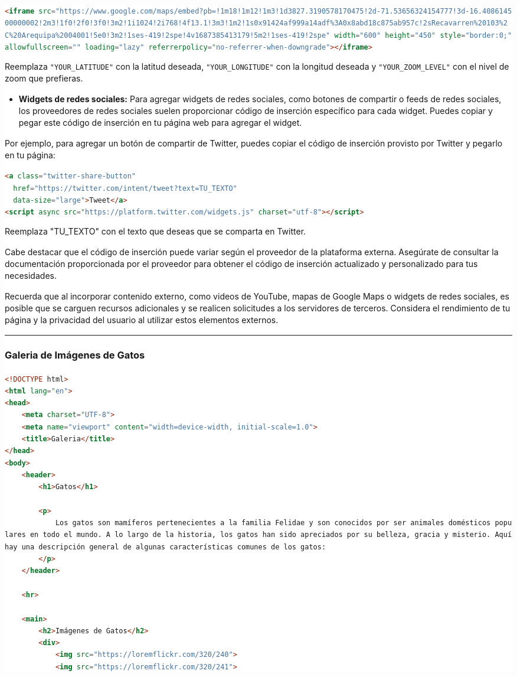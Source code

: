 ~~~html
<iframe src="https://www.google.com/maps/embed?pb=!1m18!1m12!1m3!1d3827.3190578170475!2d-71.53656324154777!3d-16.408614500000002!2m3!1f0!2f0!3f0!3m2!1i1024!2i768!4f13.1!3m3!1m2!1s0x91424af999a14adf%3A0x8abd18c875ab957c!2sRecavarren%20103%2C%20Arequipa%2004001!5e0!3m2!1ses-419!2spe!4v1687385413179!5m2!1ses-419!2spe" width="600" height="450" style="border:0;" allowfullscreen="" loading="lazy" referrerpolicy="no-referrer-when-downgrade"></iframe>
~~~

Reemplaza `"YOUR_LATITUDE"` con la latitud deseada, `"YOUR_LONGITUDE"` con la longitud deseada y `"YOUR_ZOOM_LEVEL"` con el nivel de zoom que prefieras.

* **Widgets de redes sociales:**
  Para agregar widgets de redes sociales, como botones de compartir o feeds de redes sociales, los proveedores de redes sociales suelen proporcionar código de inserción específico para cada widget. Puedes copiar y pegar este código de inserción en tu página web para agregar el widget.
  
Por ejemplo, para agregar un botón de compartir de Twitter, puedes copiar el código de inserción provisto por Twitter y pegarlo en tu página:

~~~html
<a class="twitter-share-button"
  href="https://twitter.com/intent/tweet?text=TU_TEXTO"
  data-size="large">Tweet</a>
<script async src="https://platform.twitter.com/widgets.js" charset="utf-8"></script>
~~~

Reemplaza "TU_TEXTO" con el texto que deseas que se comparta en Twitter.

Cabe destacar que el código de inserción puede variar según el proveedor de la plataforma externa. Asegúrate de consultar la documentación proporcionada por el proveedor para obtener el código de inserción actualizado y personalizado para tus necesidades.

Recuerda que al incorporar contenido externo, como videos de YouTube, mapas de Google Maps o widgets de redes sociales, es posible que se carguen recursos adicionales y se realicen solicitudes a los servidores de terceros. Considera el rendimiento de tu página y la privacidad del usuario al utilizar estos elementos externos.

---

### Galeria de Imágenes de Gatos

~~~html
<!DOCTYPE html>
<html lang="en">
<head>
    <meta charset="UTF-8">
    <meta name="viewport" content="width=device-width, initial-scale=1.0">
    <title>Galeria</title>
</head>
<body>
    <header>
        <h1>Gatos</h1>
    
        <p>
            Los gatos son mamíferos pertenecientes a la familia Felidae y son conocidos por ser animales domésticos populares en todo el mundo. A lo largo de la historia, los gatos han sido apreciados por su belleza, gracia y misterio. Aquí hay una descripción general de algunas características comunes de los gatos:
        </p>
    </header>

    <hr>

    <main>
        <h2>Imágenes de Gatos</h2>
        <div>
            <img src="https://loremflickr.com/320/240">
            <img src="https://loremflickr.com/320/241">
~~~